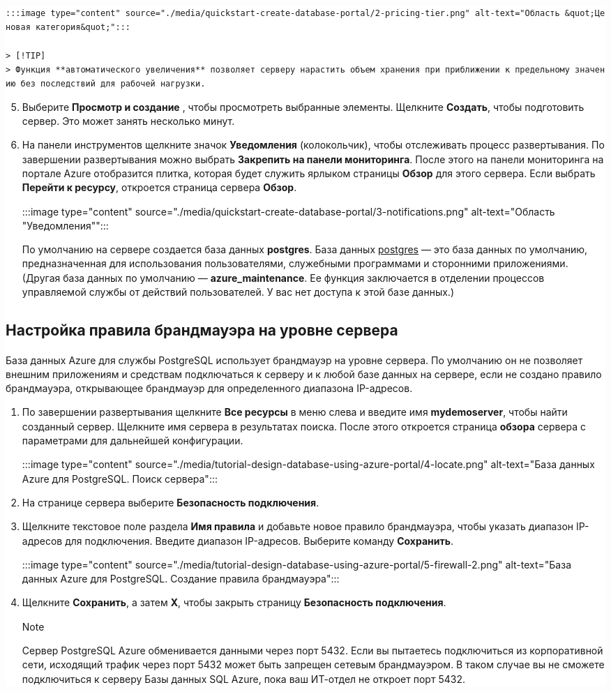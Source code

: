     :::image type="content" source="./media/quickstart-create-database-portal/2-pricing-tier.png" alt-text="Область &quot;Ценовая категория&quot;":::

    > [!TIP]
    > Функция **автоматического увеличения** позволяет серверу нарастить объем хранения при приближении к предельному значению без последствий для рабочей нагрузки.

5. Выберите **Просмотр и создание** , чтобы просмотреть выбранные элементы. Щелкните **Создать**, чтобы подготовить сервер. Это может занять несколько минут.

6. На панели инструментов щелкните значок **Уведомления** (колокольчик), чтобы отслеживать процесс развертывания. По завершении развертывания можно выбрать **Закрепить на панели мониторинга**. После этого на панели мониторинга на портале Azure отобразится плитка, которая будет служить ярлыком страницы **Обзор** для этого сервера. Если выбрать **Перейти к ресурсу**, откроется страница сервера **Обзор**.

    :::image type="content" source="./media/quickstart-create-database-portal/3-notifications.png" alt-text="Область &quot;Уведомления&quot;":::
   
   По умолчанию на сервере создается база данных **postgres**. База данных [postgres](https://www.postgresql.org/docs/9.6/static/app-initdb.html) — это база данных по умолчанию, предназначенная для использования пользователями, служебными программами и сторонними приложениями. (Другая база данных по умолчанию — **azure_maintenance**. Ее функция заключается в отделении процессов управляемой службы от действий пользователей. У вас нет доступа к этой базе данных.)


## <a name="configure-a-server-level-firewall-rule"></a>Настройка правила брандмауэра на уровне сервера

База данных Azure для службы PostgreSQL использует брандмауэр на уровне сервера. По умолчанию он не позволяет внешним приложениям и средствам подключаться к серверу и к любой базе данных на сервере, если не создано правило брандмауэра, открывающее брандмауэр для определенного диапазона IP-адресов. 

1. По завершении развертывания щелкните **Все ресурсы** в меню слева и введите имя **mydemoserver**, чтобы найти созданный сервер. Щелкните имя сервера в результатах поиска. После этого откроется страница **обзора** сервера с параметрами для дальнейшей конфигурации.

   :::image type="content" source="./media/tutorial-design-database-using-azure-portal/4-locate.png" alt-text="База данных Azure для PostgreSQL. Поиск сервера":::

2. На странице сервера выберите **Безопасность подключения**. 

3. Щелкните текстовое поле раздела **Имя правила** и добавьте новое правило брандмауэра, чтобы указать диапазон IP-адресов для подключения. Введите диапазон IP-адресов. Выберите команду **Сохранить**.

   :::image type="content" source="./media/tutorial-design-database-using-azure-portal/5-firewall-2.png" alt-text="База данных Azure для PostgreSQL. Создание правила брандмауэра":::

4. Щелкните **Сохранить**, а затем **X**, чтобы закрыть страницу **Безопасность подключения**.

   > [!NOTE]
   > Сервер PostgreSQL Azure обменивается данными через порт 5432. Если вы пытаетесь подключиться из корпоративной сети, исходящий трафик через порт 5432 может быть запрещен сетевым брандмауэром. В таком случае вы не сможете подключиться к серверу Базы данных SQL Azure, пока ваш ИТ-отдел не откроет порт 5432.
   >
